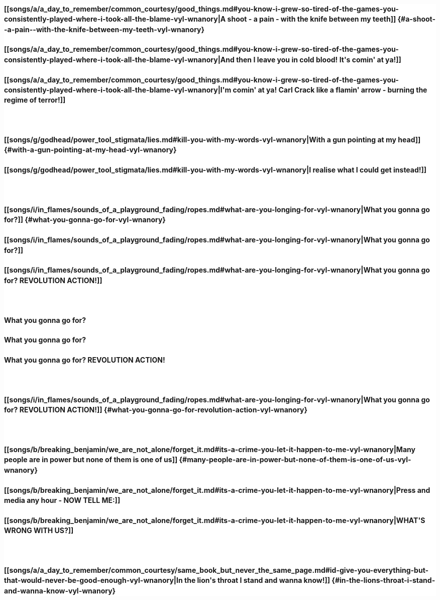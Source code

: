 #### [[songs/a/a_day_to_remember/common_courtesy/good_things.md#you-know-i-grew-so-tired-of-the-games-you-consistently-played-where-i-took-all-the-blame-vyl-wnanory|A shoot - a pain - with the knife between my teeth]] {#a-shoot--a-pain--with-the-knife-between-my-teeth-vyl-wnanory}
#### [[songs/a/a_day_to_remember/common_courtesy/good_things.md#you-know-i-grew-so-tired-of-the-games-you-consistently-played-where-i-took-all-the-blame-vyl-wnanory|And then I leave you in cold blood! It's comin' at ya!]]
#### [[songs/a/a_day_to_remember/common_courtesy/good_things.md#you-know-i-grew-so-tired-of-the-games-you-consistently-played-where-i-took-all-the-blame-vyl-wnanory|I'm comin' at ya! Carl Crack like a flamin' arrow - burning the regime of terror!]]
&nbsp;
#### [[songs/g/godhead/power_tool_stigmata/lies.md#kill-you-with-my-words-vyl-wnanory|With a gun pointing at my head]] {#with-a-gun-pointing-at-my-head-vyl-wnanory}
#### [[songs/g/godhead/power_tool_stigmata/lies.md#kill-you-with-my-words-vyl-wnanory|I realise what I could get instead!]]
&nbsp;
#### [[songs/i/in_flames/sounds_of_a_playground_fading/ropes.md#what-are-you-longing-for-vyl-wnanory|What you gonna go for?]] {#what-you-gonna-go-for-vyl-wnanory}
#### [[songs/i/in_flames/sounds_of_a_playground_fading/ropes.md#what-are-you-longing-for-vyl-wnanory|What you gonna go for?]]
#### [[songs/i/in_flames/sounds_of_a_playground_fading/ropes.md#what-are-you-longing-for-vyl-wnanory|What you gonna go for? REVOLUTION ACTION!]]
&nbsp;
#### What you gonna go for?
#### What you gonna go for?
#### What you gonna go for? REVOLUTION ACTION!
&nbsp;
#### [[songs/i/in_flames/sounds_of_a_playground_fading/ropes.md#what-are-you-longing-for-vyl-wnanory|What you gonna go for? REVOLUTION ACTION!]] {#what-you-gonna-go-for-revolution-action-vyl-wnanory}
&nbsp;
#### [[songs/b/breaking_benjamin/we_are_not_alone/forget_it.md#its-a-crime-you-let-it-happen-to-me-vyl-wnanory|Many people are in power but none of them is one of us]] {#many-people-are-in-power-but-none-of-them-is-one-of-us-vyl-wnanory}
#### [[songs/b/breaking_benjamin/we_are_not_alone/forget_it.md#its-a-crime-you-let-it-happen-to-me-vyl-wnanory|Press and media any hour - NOW TELL ME:]]
#### [[songs/b/breaking_benjamin/we_are_not_alone/forget_it.md#its-a-crime-you-let-it-happen-to-me-vyl-wnanory|WHAT'S WRONG WITH US?]]
&nbsp;
#### [[songs/a/a_day_to_remember/common_courtesy/same_book_but_never_the_same_page.md#id-give-you-everything-but-that-would-never-be-good-enough-vyl-wnanory|In the lion's throat I stand and wanna know!]] {#in-the-lions-throat-i-stand-and-wanna-know-vyl-wnanory}